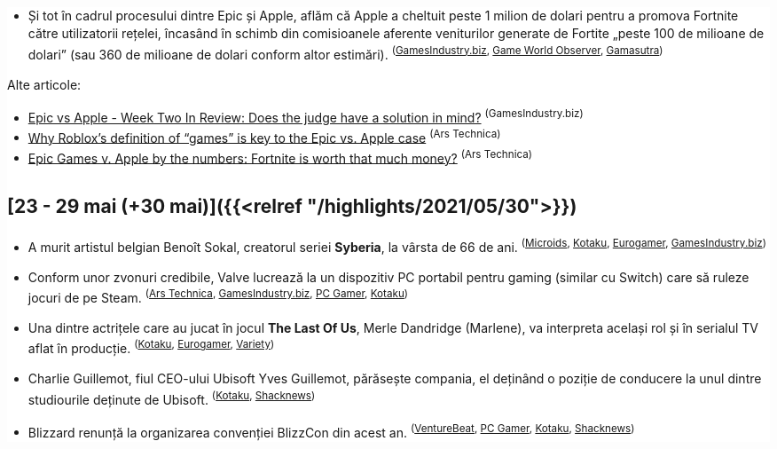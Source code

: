 * Și tot în cadrul procesului dintre Epic și Apple, aflăm că Apple a cheltuit peste 1 milion de dolari pentru a promova Fortnite către utilizatorii rețelei, încasând în schimb din comisioanele aferente veniturilor generate de Fortite „peste 100 de milioane de dolari” (sau 360 de milioane de dolari conform altor estimări). <sup>([GamesIndustry.biz](https://www.gamesindustry.biz/articles/2021-05-20-apple-spent-usd1m-on-fortnite-marketing-earned-over-usd100m-in-commission), [Game World Observer](https://gameworldobserver.com/2021/05/20/apple-earned-over-100-million-from-fortnite-spending-1-million-on-marketing), [Gamasutra](https://www.gamasutra.com/view/news/381794/Apple_saw_over_100_million_in_revenue_from_Fortnites_stint_on_the_App_Store.php))</sup>


Alte articole:

* [Epic vs Apple - Week Two In Review: Does the judge have a solution in mind?](https://www.gamesindustry.biz/articles/2021-05-18-epic-vs-apple-week-two-in-review-does-the-judge-have-a-solution-in-mind) <sup>(GamesIndustry.biz)</sup>
* [Why Roblox’s definition of “games” is key to the Epic vs. Apple case](https://arstechnica.com/gaming/2021/05/why-robloxs-definition-of-games-is-key-to-the-epic-vs-apple-case/) <sup>(Ars Technica)</sup>
* [Epic Games v. Apple by the numbers: Fortnite is worth that much money?](https://arstechnica.com/gaming/2021/05/by-the-numbers-what-weve-learned-from-the-epic-games-v-apple-trial/) <sup>(Ars Technica)</sup>

## [23 - 29 mai (+30 mai)]({{<relref "/highlights/2021/05/30">}})

* A murit artistul belgian Benoît Sokal, creatorul seriei **Syberia**, la vârsta de 66 de ani. <sup>([Microids](https://www.microids.com/mourning-benoit-sokal/), [Kotaku](https://kotaku.com/benoit-sokal-creator-of-the-syberia-series-has-died-1847000866), [Eurogamer](https://www.eurogamer.net/articles/2021-05-29-a-true-visionary-tributes-to-syberia-creator-benoit-sokal-who-has-died-aged-66), [GamesIndustry.biz](https://www.gamesindustry.biz/articles/2021-05-31-syberia-author-and-artist-beno-t-sokal-dies))</sup>

* Conform unor zvonuri credibile, Valve lucrează la un dispozitiv PC portabil pentru gaming (similar cu Switch) care să ruleze jocuri de pe Steam. <sup>([Ars Technica](https://arstechnica.com/gaming/2021/05/exclusive-valve-is-making-a-switch-like-portable-gaming-pc/), [GamesIndustry.biz](https://www.gamesindustry.biz/articles/2021-05-25-valve-reportedly-making-handheld-steam-pc), [PC Gamer](https://www.pcgamer.com/steam-client-update-code-points-to-possible-handheld-console-in-the-works/), [Kotaku](https://kotaku.com/report-valve-is-making-a-switch-like-portable-codename-1846967422))</sup>

* Una dintre actrițele care au jucat în jocul **The Last Of Us**, Merle Dandridge (Marlene), va interpreta același rol și în serialul TV aflat în producție. <sup>([Kotaku](https://kotaku.com/the-last-of-us-game-actor-will-be-in-the-tv-series-1846988060), [Eurogamer](https://www.eurogamer.net/articles/2021-05-28-the-voice-of-marlene-will-play-marlene-in-the-last-of-us-tv-show), [Variety](https://variety.com/2021/tv/news/the-last-of-us-merle-dandridge-marlene-hbo-1234983605/))</sup>

* Charlie Guillemot, fiul CEO-ului Ubisoft Yves Guillemot, părăsește compania, el deținând o poziție de conducere la unul dintre studiourile deținute de Ubisoft. <sup>([Kotaku](https://kotaku.com/charlie-guillemot-son-of-ubisoft-s-ceo-is-leaving-the-1846986415), [Shacknews](https://www.shacknews.com/article/124615/ubisoft-ceos-son-owlient-lead-resign-from-company))</sup>

* Blizzard renunță la organizarea convenției BlizzCon din acest an. <sup>([VentureBeat](https://venturebeat.com/2021/05/26/blizzard-says-there-will-be-no-blizzcon-this-fall/), [PC Gamer](https://www.pcgamer.com/blizzcon-2021-is-not-happening), [Kotaku](https://kotaku.com/blizzcon-is-skipping-2021-due-to-continuing-covid-19-co-1846974716), [Shacknews](https://www.shacknews.com/article/124579/blizzard-cancels-november-blizzcon-event))</sup>

